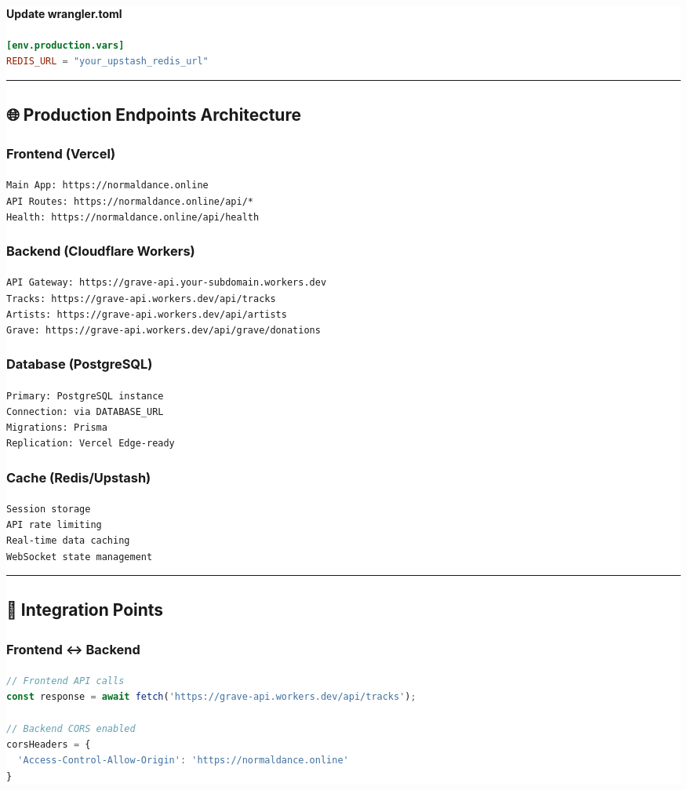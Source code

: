 #### Update wrangler.toml
```toml
[env.production.vars]
REDIS_URL = "your_upstash_redis_url"
```

---

## 🌐 Production Endpoints Architecture

### Frontend (Vercel)
```
Main App: https://normaldance.online
API Routes: https://normaldance.online/api/*
Health: https://normaldance.online/api/health
```

### Backend (Cloudflare Workers)
```
API Gateway: https://grave-api.your-subdomain.workers.dev
Tracks: https://grave-api.workers.dev/api/tracks
Artists: https://grave-api.workers.dev/api/artists
Grave: https://grave-api.workers.dev/api/grave/donations
```

### Database (PostgreSQL)
```
Primary: PostgreSQL instance
Connection: via DATABASE_URL
Migrations: Prisma
Replication: Vercel Edge-ready
```

### Cache (Redis/Upstash)
```
Session storage
API rate limiting
Real-time data caching
WebSocket state management
```

---

## 🔗 Integration Points

### Frontend ↔ Backend
```typescript
// Frontend API calls
const response = await fetch('https://grave-api.workers.dev/api/tracks');

// Backend CORS enabled
corsHeaders = {
  'Access-Control-Allow-Origin': 'https://normaldance.online'
}
```
